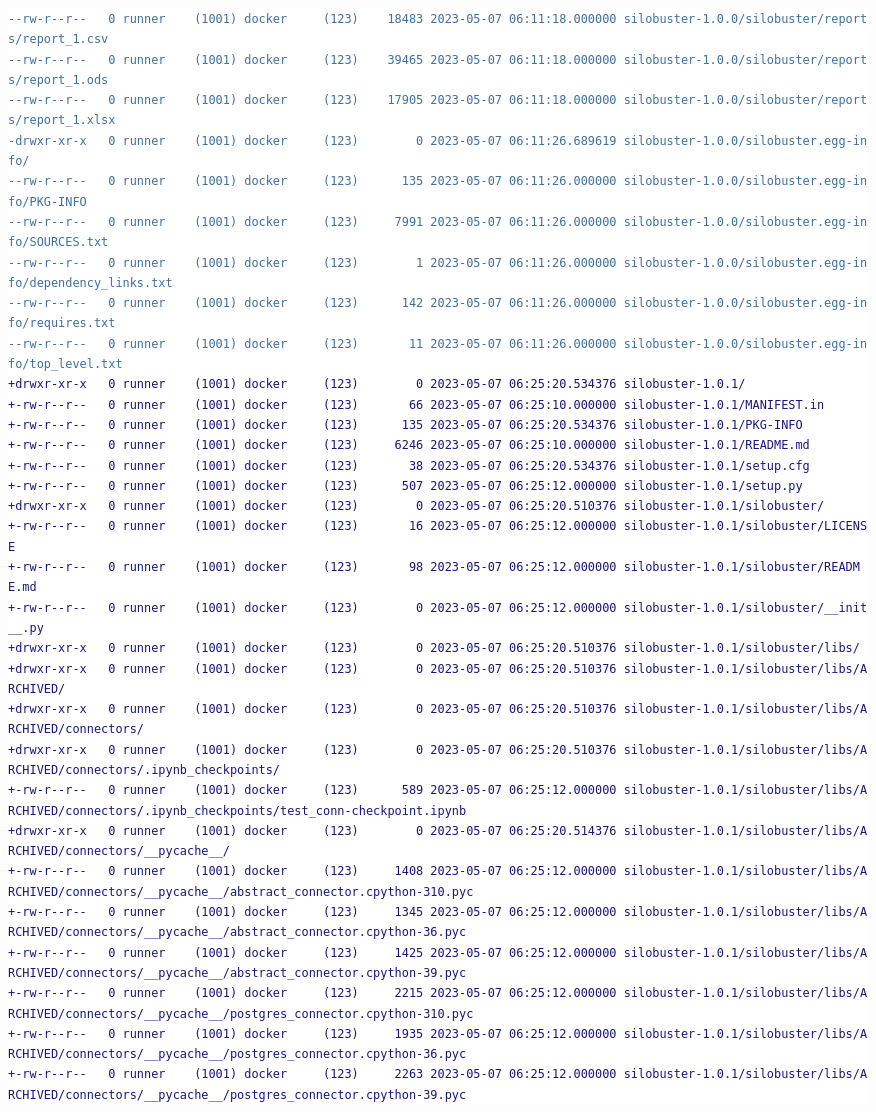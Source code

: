 ```diff
--rw-r--r--   0 runner    (1001) docker     (123)    18483 2023-05-07 06:11:18.000000 silobuster-1.0.0/silobuster/reports/report_1.csv
--rw-r--r--   0 runner    (1001) docker     (123)    39465 2023-05-07 06:11:18.000000 silobuster-1.0.0/silobuster/reports/report_1.ods
--rw-r--r--   0 runner    (1001) docker     (123)    17905 2023-05-07 06:11:18.000000 silobuster-1.0.0/silobuster/reports/report_1.xlsx
-drwxr-xr-x   0 runner    (1001) docker     (123)        0 2023-05-07 06:11:26.689619 silobuster-1.0.0/silobuster.egg-info/
--rw-r--r--   0 runner    (1001) docker     (123)      135 2023-05-07 06:11:26.000000 silobuster-1.0.0/silobuster.egg-info/PKG-INFO
--rw-r--r--   0 runner    (1001) docker     (123)     7991 2023-05-07 06:11:26.000000 silobuster-1.0.0/silobuster.egg-info/SOURCES.txt
--rw-r--r--   0 runner    (1001) docker     (123)        1 2023-05-07 06:11:26.000000 silobuster-1.0.0/silobuster.egg-info/dependency_links.txt
--rw-r--r--   0 runner    (1001) docker     (123)      142 2023-05-07 06:11:26.000000 silobuster-1.0.0/silobuster.egg-info/requires.txt
--rw-r--r--   0 runner    (1001) docker     (123)       11 2023-05-07 06:11:26.000000 silobuster-1.0.0/silobuster.egg-info/top_level.txt
+drwxr-xr-x   0 runner    (1001) docker     (123)        0 2023-05-07 06:25:20.534376 silobuster-1.0.1/
+-rw-r--r--   0 runner    (1001) docker     (123)       66 2023-05-07 06:25:10.000000 silobuster-1.0.1/MANIFEST.in
+-rw-r--r--   0 runner    (1001) docker     (123)      135 2023-05-07 06:25:20.534376 silobuster-1.0.1/PKG-INFO
+-rw-r--r--   0 runner    (1001) docker     (123)     6246 2023-05-07 06:25:10.000000 silobuster-1.0.1/README.md
+-rw-r--r--   0 runner    (1001) docker     (123)       38 2023-05-07 06:25:20.534376 silobuster-1.0.1/setup.cfg
+-rw-r--r--   0 runner    (1001) docker     (123)      507 2023-05-07 06:25:12.000000 silobuster-1.0.1/setup.py
+drwxr-xr-x   0 runner    (1001) docker     (123)        0 2023-05-07 06:25:20.510376 silobuster-1.0.1/silobuster/
+-rw-r--r--   0 runner    (1001) docker     (123)       16 2023-05-07 06:25:12.000000 silobuster-1.0.1/silobuster/LICENSE
+-rw-r--r--   0 runner    (1001) docker     (123)       98 2023-05-07 06:25:12.000000 silobuster-1.0.1/silobuster/README.md
+-rw-r--r--   0 runner    (1001) docker     (123)        0 2023-05-07 06:25:12.000000 silobuster-1.0.1/silobuster/__init__.py
+drwxr-xr-x   0 runner    (1001) docker     (123)        0 2023-05-07 06:25:20.510376 silobuster-1.0.1/silobuster/libs/
+drwxr-xr-x   0 runner    (1001) docker     (123)        0 2023-05-07 06:25:20.510376 silobuster-1.0.1/silobuster/libs/ARCHIVED/
+drwxr-xr-x   0 runner    (1001) docker     (123)        0 2023-05-07 06:25:20.510376 silobuster-1.0.1/silobuster/libs/ARCHIVED/connectors/
+drwxr-xr-x   0 runner    (1001) docker     (123)        0 2023-05-07 06:25:20.510376 silobuster-1.0.1/silobuster/libs/ARCHIVED/connectors/.ipynb_checkpoints/
+-rw-r--r--   0 runner    (1001) docker     (123)      589 2023-05-07 06:25:12.000000 silobuster-1.0.1/silobuster/libs/ARCHIVED/connectors/.ipynb_checkpoints/test_conn-checkpoint.ipynb
+drwxr-xr-x   0 runner    (1001) docker     (123)        0 2023-05-07 06:25:20.514376 silobuster-1.0.1/silobuster/libs/ARCHIVED/connectors/__pycache__/
+-rw-r--r--   0 runner    (1001) docker     (123)     1408 2023-05-07 06:25:12.000000 silobuster-1.0.1/silobuster/libs/ARCHIVED/connectors/__pycache__/abstract_connector.cpython-310.pyc
+-rw-r--r--   0 runner    (1001) docker     (123)     1345 2023-05-07 06:25:12.000000 silobuster-1.0.1/silobuster/libs/ARCHIVED/connectors/__pycache__/abstract_connector.cpython-36.pyc
+-rw-r--r--   0 runner    (1001) docker     (123)     1425 2023-05-07 06:25:12.000000 silobuster-1.0.1/silobuster/libs/ARCHIVED/connectors/__pycache__/abstract_connector.cpython-39.pyc
+-rw-r--r--   0 runner    (1001) docker     (123)     2215 2023-05-07 06:25:12.000000 silobuster-1.0.1/silobuster/libs/ARCHIVED/connectors/__pycache__/postgres_connector.cpython-310.pyc
+-rw-r--r--   0 runner    (1001) docker     (123)     1935 2023-05-07 06:25:12.000000 silobuster-1.0.1/silobuster/libs/ARCHIVED/connectors/__pycache__/postgres_connector.cpython-36.pyc
+-rw-r--r--   0 runner    (1001) docker     (123)     2263 2023-05-07 06:25:12.000000 silobuster-1.0.1/silobuster/libs/ARCHIVED/connectors/__pycache__/postgres_connector.cpython-39.pyc
```